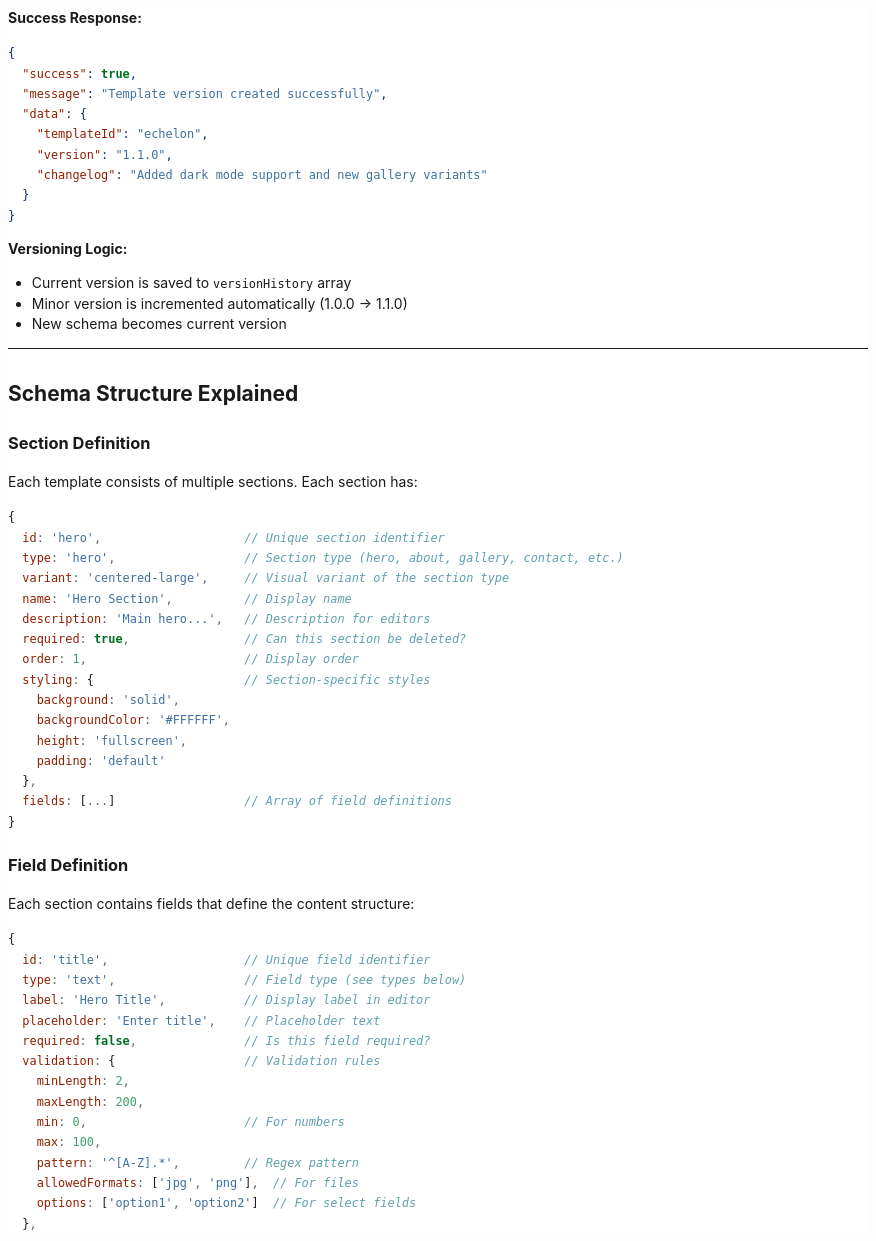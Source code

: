 **Success Response:**

```json
{
  "success": true,
  "message": "Template version created successfully",
  "data": {
    "templateId": "echelon",
    "version": "1.1.0",
    "changelog": "Added dark mode support and new gallery variants"
  }
}
```

**Versioning Logic:**
- Current version is saved to `versionHistory` array
- Minor version is incremented automatically (1.0.0 → 1.1.0)
- New schema becomes current version

---

## Schema Structure Explained

### Section Definition

Each template consists of multiple sections. Each section has:

```javascript
{
  id: 'hero',                    // Unique section identifier
  type: 'hero',                  // Section type (hero, about, gallery, contact, etc.)
  variant: 'centered-large',     // Visual variant of the section type
  name: 'Hero Section',          // Display name
  description: 'Main hero...',   // Description for editors
  required: true,                // Can this section be deleted?
  order: 1,                      // Display order
  styling: {                     // Section-specific styles
    background: 'solid',
    backgroundColor: '#FFFFFF',
    height: 'fullscreen',
    padding: 'default'
  },
  fields: [...]                  // Array of field definitions
}
```

### Field Definition

Each section contains fields that define the content structure:

```javascript
{
  id: 'title',                   // Unique field identifier
  type: 'text',                  // Field type (see types below)
  label: 'Hero Title',           // Display label in editor
  placeholder: 'Enter title',    // Placeholder text
  required: false,               // Is this field required?
  validation: {                  // Validation rules
    minLength: 2,
    maxLength: 200,
    min: 0,                      // For numbers
    max: 100,
    pattern: '^[A-Z].*',         // Regex pattern
    allowedFormats: ['jpg', 'png'],  // For files
    options: ['option1', 'option2']  // For select fields
  },
```